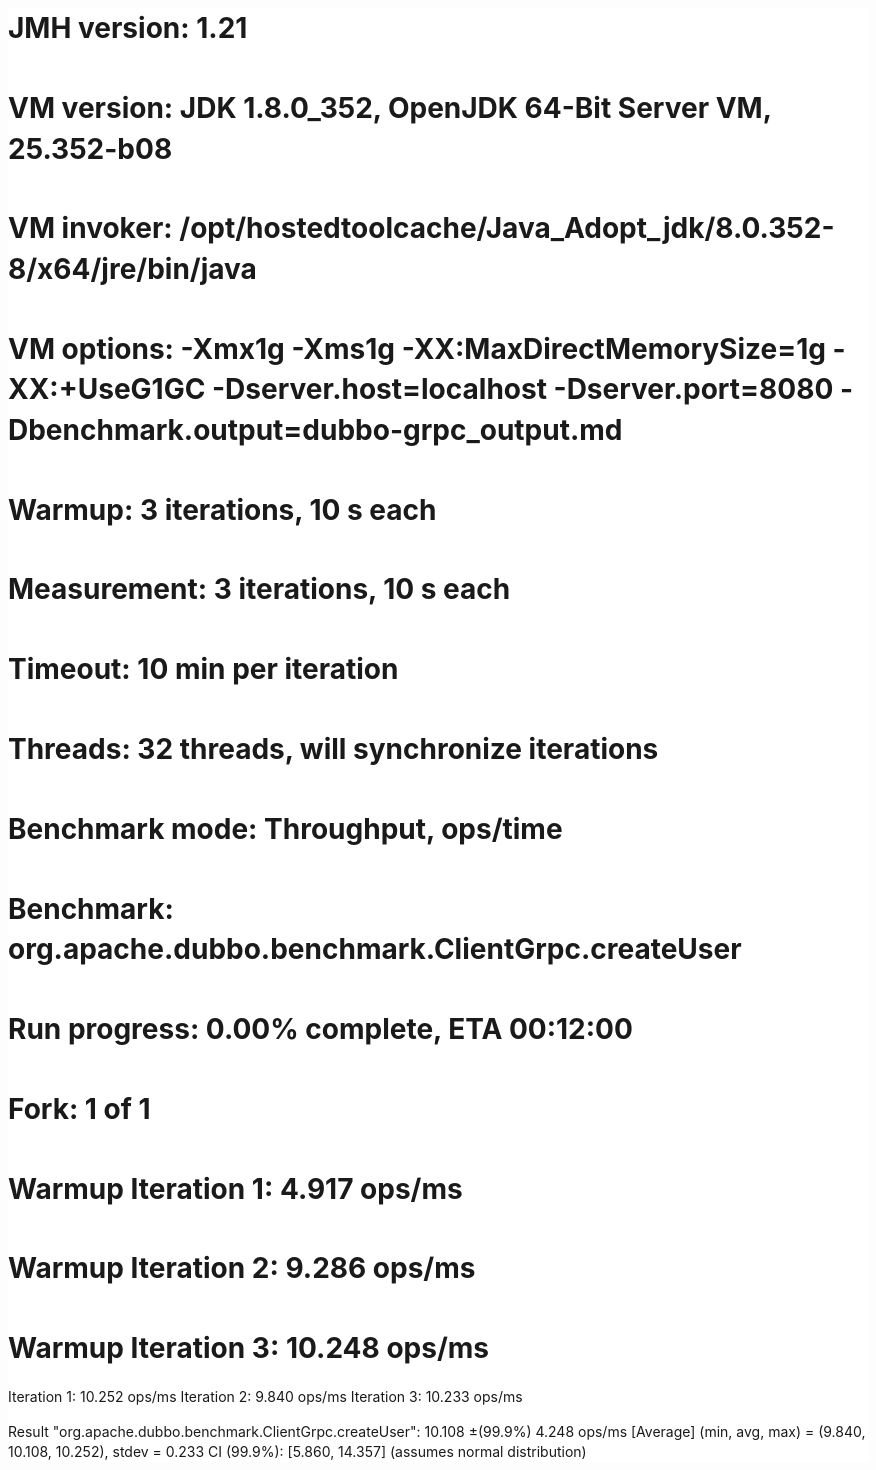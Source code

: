 # JMH version: 1.21
# VM version: JDK 1.8.0_352, OpenJDK 64-Bit Server VM, 25.352-b08
# VM invoker: /opt/hostedtoolcache/Java_Adopt_jdk/8.0.352-8/x64/jre/bin/java
# VM options: -Xmx1g -Xms1g -XX:MaxDirectMemorySize=1g -XX:+UseG1GC -Dserver.host=localhost -Dserver.port=8080 -Dbenchmark.output=dubbo-grpc_output.md
# Warmup: 3 iterations, 10 s each
# Measurement: 3 iterations, 10 s each
# Timeout: 10 min per iteration
# Threads: 32 threads, will synchronize iterations
# Benchmark mode: Throughput, ops/time
# Benchmark: org.apache.dubbo.benchmark.ClientGrpc.createUser

# Run progress: 0.00% complete, ETA 00:12:00
# Fork: 1 of 1
# Warmup Iteration   1: 4.917 ops/ms
# Warmup Iteration   2: 9.286 ops/ms
# Warmup Iteration   3: 10.248 ops/ms
Iteration   1: 10.252 ops/ms
Iteration   2: 9.840 ops/ms
Iteration   3: 10.233 ops/ms


Result "org.apache.dubbo.benchmark.ClientGrpc.createUser":
  10.108 ±(99.9%) 4.248 ops/ms [Average]
  (min, avg, max) = (9.840, 10.108, 10.252), stdev = 0.233
  CI (99.9%): [5.860, 14.357] (assumes normal distribution)
